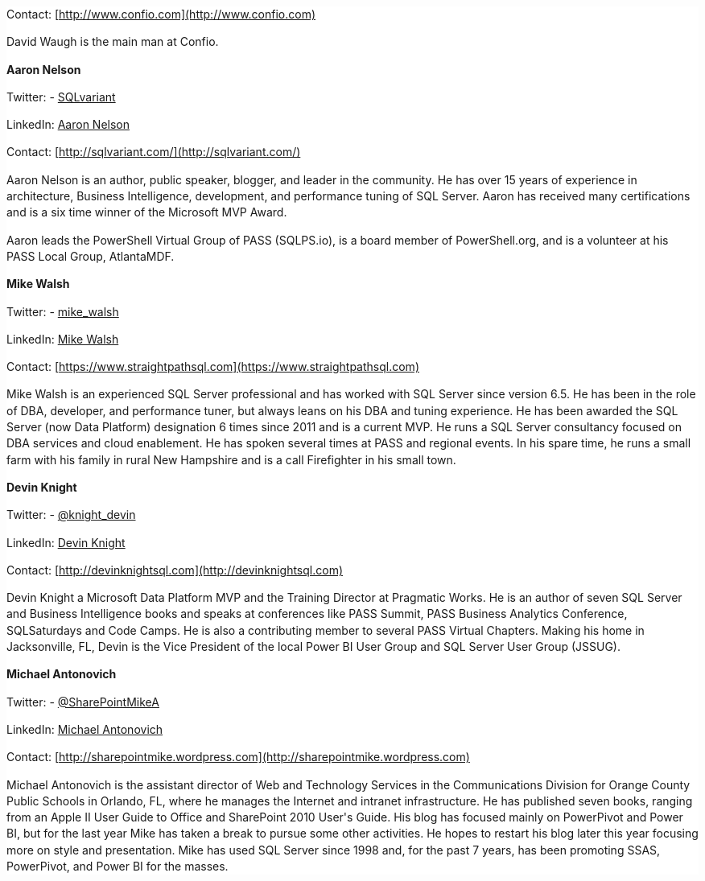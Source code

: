 Contact: [http://www.confio.com](http://www.confio.com)
 
David Waugh is the main man at Confio.
 
**Aaron Nelson**
 
Twitter:  - [SQLvariant](https://www.twitter.com/SQLvariant)
 
LinkedIn: [Aaron Nelson](https://www.linkedin.com/in/sqlvariant)
 
Contact: [http://sqlvariant.com/](http://sqlvariant.com/)
 
Aaron Nelson is an author, public speaker, blogger, and leader in the community.  He has over 15 years of experience in architecture, Business Intelligence, development, and performance tuning of SQL Server. Aaron has received many certifications and is a six time winner of the Microsoft MVP Award.

Aaron leads the PowerShell Virtual Group of PASS (SQLPS.io), is a board member of PowerShell.org, and is a volunteer at his PASS Local Group, AtlantaMDF.
 
**Mike Walsh**
 
Twitter:  - [mike_walsh](https://www.twitter.com/mike_walsh)
 
LinkedIn: [Mike Walsh](http://www.linkedin.com/in/mikepwalsh)
 
Contact: [https://www.straightpathsql.com](https://www.straightpathsql.com)
 
Mike Walsh is an experienced SQL Server professional and has worked with SQL Server since version 6.5. He has been in the role of DBA, developer, and performance tuner, but always leans on his DBA and tuning experience. He has been awarded the SQL Server (now Data Platform) designation 6 times since 2011 and is a current MVP. He runs a SQL Server consultancy focused on DBA services and cloud enablement. He has spoken several times at PASS and regional events. In his spare time, he runs a small farm with his family in rural New Hampshire and is a call Firefighter in his small town.
 
**Devin Knight**
 
Twitter:  - [@knight_devin](https://www.twitter.com/@knight_devin)
 
LinkedIn: [Devin Knight](https://www.linkedin.com/in/deknight/)
 
Contact: [http://devinknightsql.com](http://devinknightsql.com)
 
Devin Knight a Microsoft Data Platform MVP and the Training Director at Pragmatic Works. He is an author of seven SQL Server and Business Intelligence books and speaks at conferences like PASS Summit, PASS Business Analytics Conference, SQLSaturdays and Code Camps. He is also a contributing member to several PASS Virtual Chapters. Making his home in Jacksonville, FL, Devin is the Vice President of the local Power BI User Group and SQL Server User Group (JSSUG).
 
**Michael Antonovich**
 
Twitter:  - [@SharePointMikeA](https://www.twitter.com/@SharePointMikeA)
 
LinkedIn: [Michael Antonovich](https://www.linkedin.com/in/michaelpantonovich?)
 
Contact: [http://sharepointmike.wordpress.com](http://sharepointmike.wordpress.com)
 
Michael Antonovich is the assistant director of Web and Technology Services in the Communications Division for Orange County Public Schools in Orlando, FL, where he manages the Internet and intranet infrastructure.  He has published seven books, ranging from an Apple II User Guide to Office and SharePoint 2010 User's Guide. His blog has focused mainly on PowerPivot and Power BI, but for the last year Mike has taken a break to pursue some other activities.  He hopes to restart his blog later this year focusing more on style and presentation. Mike has used SQL Server since 1998 and, for the past 7 years, has been promoting SSAS, PowerPivot, and Power BI for the masses.
 